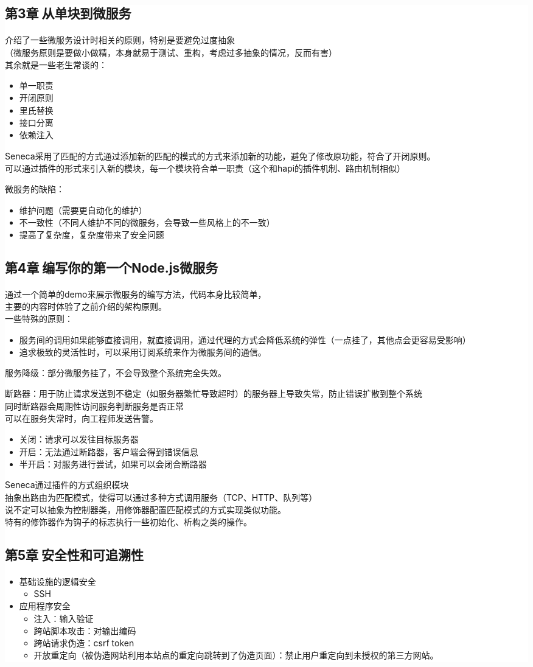 ## 第3章 从单块到微服务
介绍了一些微服务设计时相关的原则，特别是要避免过度抽象<br>
（微服务原则是要做小做精，本身就易于测试、重构，考虑过多抽象的情况，反而有害）<br>
其余就是一些老生常谈的：
* 单一职责
* 开闭原则
* 里氏替换
* 接口分离
* 依赖注入

Seneca采用了匹配的方式通过添加新的匹配的模式的方式来添加新的功能，避免了修改原功能，符合了开闭原则。<br>
可以通过插件的形式来引入新的模块，每一个模块符合单一职责（这个和hapi的插件机制、路由机制相似）

微服务的缺陷：
* 维护问题（需要更自动化的维护）
* 不一致性（不同人维护不同的微服务，会导致一些风格上的不一致）
* 提高了复杂度，复杂度带来了安全问题



## 第4章 编写你的第一个Node.js微服务
通过一个简单的demo来展示微服务的编写方法，代码本身比较简单，<br>
主要的内容时体验了之前介绍的架构原则。<br>
一些特殊的原则：
* 服务间的调用如果能够直接调用，就直接调用，通过代理的方式会降低系统的弹性（一点挂了，其他点会更容易受影响）
* 追求极致的灵活性时，可以采用订阅系统来作为微服务间的通信。

服务降级：部分微服务挂了，不会导致整个系统完全失效。

断路器：用于防止请求发送到不稳定（如服务器繁忙导致超时）的服务器上导致失常，防止错误扩散到整个系统<br>
同时断路器会周期性访问服务判断服务是否正常<br>
可以在服务失常时，向工程师发送告警。
* 关闭：请求可以发往目标服务器
* 开启：无法通过断路器，客户端会得到错误信息
* 半开启：对服务进行尝试，如果可以会闭合断路器


Seneca通过插件的方式组织模块<br>
抽象出路由为匹配模式，使得可以通过多种方式调用服务（TCP、HTTP、队列等）<br>
说不定可以抽象为控制器类，用修饰器配置匹配模式的方式实现类似功能。<br>
特有的修饰器作为钩子的标志执行一些初始化、析构之类的操作。




## 第5章 安全性和可追溯性
* 基础设施的逻辑安全
    * SSH
* 应用程序安全
    * 注入：输入验证
    * 跨站脚本攻击：对输出编码
    * 跨站请求伪造：csrf token
    * 开放重定向（被伪造网站利用本站点的重定向跳转到了伪造页面）：禁止用户重定向到未授权的第三方网站。
